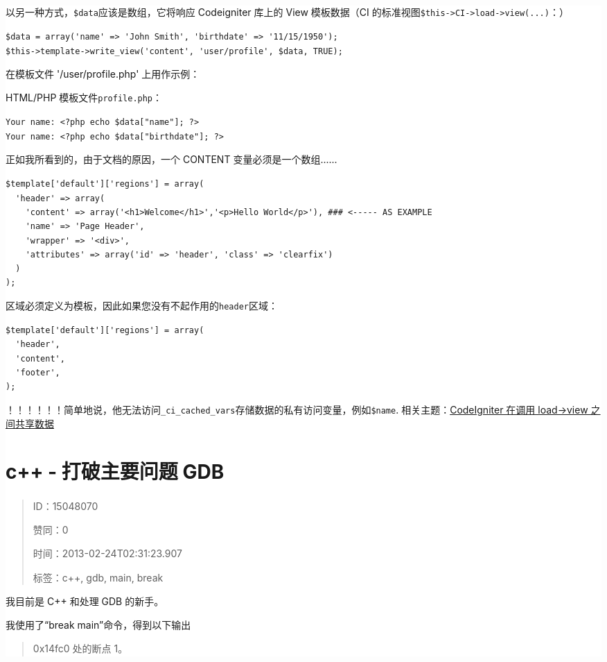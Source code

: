 以另一种方式，`$data`应该是数组，它将响应 Codeigniter 库上的 View 模板数据（CI 的标准视图`$this->CI->load->view(...)`：）

```
$data = array('name' => 'John Smith', 'birthdate' => '11/15/1950'); 
$this->template->write_view('content', 'user/profile', $data, TRUE); 
```

在模板文件 '/user/profile.php' 上用作示例：

HTML/PHP 模板文件`profile.php`：

```
Your name: <?php echo $data["name"]; ?>
Your name: <?php echo $data["birthdate"]; ?> 
```

正如我所看到的，由于文档的原因，一个 CONTENT 变量必须是一个数组......

```
$template['default']['regions'] = array(
  'header' => array(
    'content' => array('<h1>Welcome</h1>','<p>Hello World</p>'), ### <----- AS EXAMPLE
    'name' => 'Page Header',
    'wrapper' => '<div>',
    'attributes' => array('id' => 'header', 'class' => 'clearfix')
  )
); 
```

区域必须定义为模板，因此如果您没有不起作用的`header`区域：

```
$template['default']['regions'] = array(
  'header',
  'content',
  'footer',
); 
```

！！！！！！简单地说，他无法访问`_ci_cached_vars`存储数据的私有访问变量，例如`$name`. 相关主题：[CodeIgniter 在调用 load->view 之间共享数据](https://stackoverflow.com/questions/5098636/codeigniter-shared-data-between-calls-to-load-view)

# c++ - 打破主要问题 GDB

> ID：15048070
> 
> 赞同：0
> 
> 时间：2013-02-24T02:31:23.907
> 
> 标签：c++, gdb, main, break

我目前是 C++ 和处理 GDB 的新手。

我使用了“break main”命令，得到以下输出

> 0x14fc0 处的断点 1。

